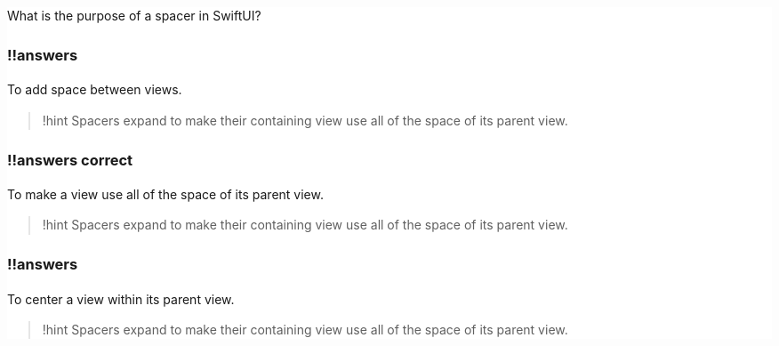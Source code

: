 What is the purpose of a spacer in SwiftUI?

### !!answers

To add space between views.

> !hint Spacers expand to make their containing view use all of the space of its parent view.

### !!answers correct

To make a view use all of the space of its parent view.

> !hint Spacers expand to make their containing view use all of the space of its parent view.

### !!answers

To center a view within its parent view.

> !hint Spacers expand to make their containing view use all of the space of its parent view.
